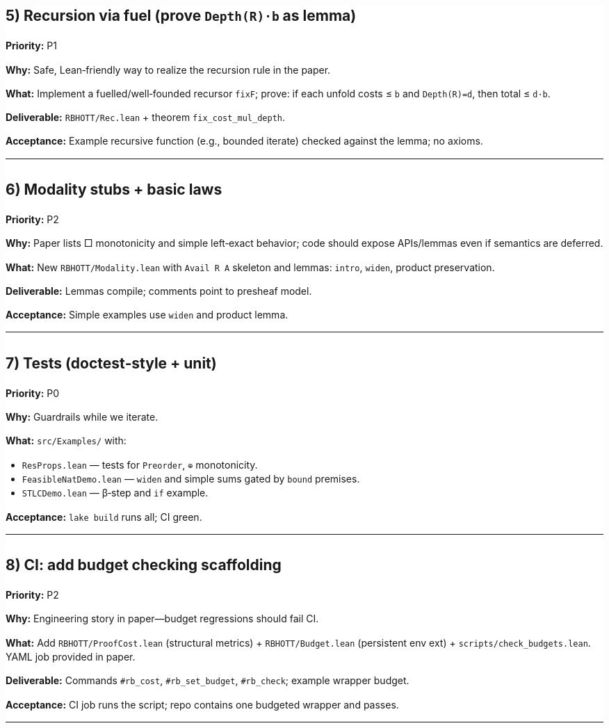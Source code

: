 
## 5) Recursion via **fuel** (prove `Depth(R)·b` as lemma)  
**Priority:** P1

**Why:** Safe, Lean‑friendly way to realize the recursion rule in the paper.

**What:** Implement a fuelled/well‑founded recursor `fixF`; prove: if each unfold costs ≤ `b` and `Depth(R)=d`, then total ≤ `d·b`.

**Deliverable:** `RBHOTT/Rec.lean` + theorem `fix_cost_mul_depth`.

**Acceptance:** Example recursive function (e.g., bounded iterate) checked against the lemma; no axioms.

---

## 6) Modality stubs + basic laws  
**Priority:** P2

**Why:** Paper lists □ monotonicity and simple left‑exact behavior; code should expose APIs/lemmas even if semantics are deferred.

**What:** New `RBHOTT/Modality.lean` with `Avail R A` skeleton and lemmas: `intro`, `widen`, product preservation.

**Deliverable:** Lemmas compile; comments point to presheaf model.

**Acceptance:** Simple examples use `widen` and product lemma.

---

## 7) Tests (doctest‑style + unit)  
**Priority:** P0

**Why:** Guardrails while we iterate.

**What:** `src/Examples/` with:
- `ResProps.lean` — tests for `Preorder`, `⊕` monotonicity.
- `FeasibleNatDemo.lean` — `widen` and simple sums gated by `bound` premises.
- `STLCDemo.lean` — β‑step and `if` example.

**Acceptance:** `lake build` runs all; CI green.

---

## 8) CI: add budget checking scaffolding  
**Priority:** P2

**Why:** Engineering story in paper—budget regressions should fail CI.

**What:** Add `RBHOTT/ProofCost.lean` (structural metrics) + `RBHOTT/Budget.lean` (persistent env ext) + `scripts/check_budgets.lean`. YAML job provided in paper.

**Deliverable:** Commands `#rb_cost`, `#rb_set_budget`, `#rb_check`; example wrapper budget.

**Acceptance:** CI job runs the script; repo contains one budgeted wrapper and passes.

---